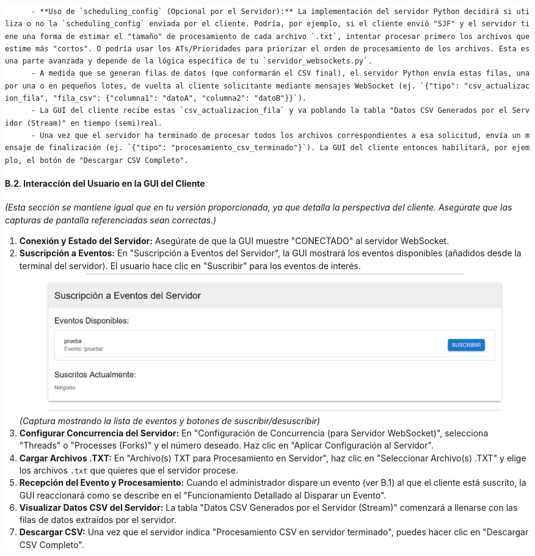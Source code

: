           - **Uso de `scheduling_config` (Opcional por el Servidor):** La implementación del servidor Python decidirá si utiliza o no la `scheduling_config` enviada por el cliente. Podría, por ejemplo, si el cliente envió "SJF" y el servidor tiene una forma de estimar el "tamaño" de procesamiento de cada archivo `.txt`, intentar procesar primero los archivos que estime más "cortos". O podría usar los ATs/Prioridades para priorizar el orden de procesamiento de los archivos. Esta es una parte avanzada y depende de la lógica específica de tu `servidor_websockets.py`.
          - A medida que se generan filas de datos (que conformarán el CSV final), el servidor Python envía estas filas, una por una o en pequeños lotes, de vuelta al cliente solicitante mediante mensajes WebSocket (ej. `{"tipo": "csv_actualizacion_fila", "fila_csv": {"columna1": "datoA", "columna2": "datoB"}}`).
          - La GUI del cliente recibe estas `csv_actualizacion_fila` y va poblando la tabla "Datos CSV Generados por el Servidor (Stream)" en tiempo (semi)real.
          - Una vez que el servidor ha terminado de procesar todos los archivos correspondientes a esa solicitud, envía un mensaje de finalización (ej. `{"tipo": "procesamiento_csv_terminado"}`). La GUI del cliente entonces habilitará, por ejemplo, el botón de "Descargar CSV Completo".

#### B.2. Interacción del Usuario en la GUI del Cliente

_(Esta sección se mantiene igual que en tu versión proporcionada, ya que detalla la perspectiva del cliente. Asegúrate que las capturas de pantalla referenciadas sean correctas.)_

1.  **Conexión y Estado del Servidor:** Asegúrate de que la GUI muestre "CONECTADO" al servidor WebSocket.
2.  **Suscripción a Eventos:** En "Suscripción a Eventos del Servidor", la GUI mostrará los eventos disponibles (añadidos desde la terminal del servidor). El usuario hace clic en "Suscribir" para los eventos de interés.
    ![Suscripción a Eventos en GUI](./screenshots/gui_event_subscription.png)
    _(Captura mostrando la lista de eventos y botones de suscribir/desuscribir)_
3.  **Configurar Concurrencia del Servidor:** En "Configuración de Concurrencia (para Servidor WebSocket)", selecciona "Threads" o "Processes (Forks)" y el número deseado. Haz clic en "Aplicar Configuración al Servidor".
4.  **Cargar Archivos .TXT:** En "Archivo(s) TXT para Procesamiento en Servidor", haz clic en "Seleccionar Archivo(s) .TXT" y elige los archivos `.txt` que quieres que el servidor procese.
5.  **Recepción del Evento y Procesamiento:** Cuando el administrador dispare un evento (ver B.1) al que el cliente está suscrito, la GUI reaccionará como se describe en el "Funcionamiento Detallado al Disparar un Evento".
6.  **Visualizar Datos CSV del Servidor:** La tabla "Datos CSV Generados por el Servidor (Stream)" comenzará a llenarse con las filas de datos extraídos por el servidor.
7.  **Descargar CSV:** Una vez que el servidor indica "Procesamiento CSV en servidor terminado", puedes hacer clic en "Descargar CSV Completo".
